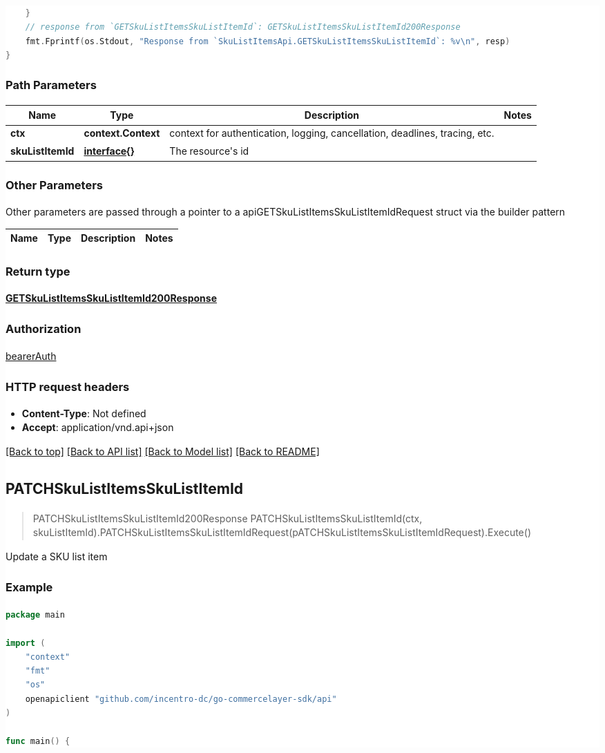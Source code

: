 ```go
    }
    // response from `GETSkuListItemsSkuListItemId`: GETSkuListItemsSkuListItemId200Response
    fmt.Fprintf(os.Stdout, "Response from `SkuListItemsApi.GETSkuListItemsSkuListItemId`: %v\n", resp)
}
```

### Path Parameters


Name | Type | Description  | Notes
------------- | ------------- | ------------- | -------------
**ctx** | **context.Context** | context for authentication, logging, cancellation, deadlines, tracing, etc.
**skuListItemId** | [**interface{}**](.md) | The resource&#39;s id | 

### Other Parameters

Other parameters are passed through a pointer to a apiGETSkuListItemsSkuListItemIdRequest struct via the builder pattern


Name | Type | Description  | Notes
------------- | ------------- | ------------- | -------------


### Return type

[**GETSkuListItemsSkuListItemId200Response**](GETSkuListItemsSkuListItemId200Response.md)

### Authorization

[bearerAuth](../README.md#bearerAuth)

### HTTP request headers

- **Content-Type**: Not defined
- **Accept**: application/vnd.api+json

[[Back to top]](#) [[Back to API list]](../README.md#documentation-for-api-endpoints)
[[Back to Model list]](../README.md#documentation-for-models)
[[Back to README]](../README.md)


## PATCHSkuListItemsSkuListItemId

> PATCHSkuListItemsSkuListItemId200Response PATCHSkuListItemsSkuListItemId(ctx, skuListItemId).PATCHSkuListItemsSkuListItemIdRequest(pATCHSkuListItemsSkuListItemIdRequest).Execute()

Update a SKU list item



### Example

```go
package main

import (
    "context"
    "fmt"
    "os"
    openapiclient "github.com/incentro-dc/go-commercelayer-sdk/api"
)

func main() {
```
